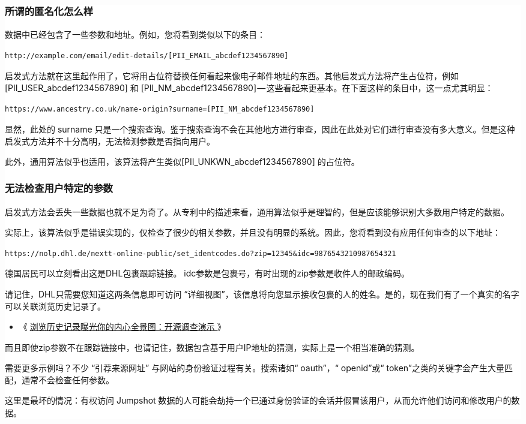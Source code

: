   </p>
  <h3 class="graf graf--p">
   <strong class="markup--strong markup--p-strong">
    所谓的匿名化怎么样
   </strong>
  </h3>
  <p class="graf graf--p">
   数据中已经包含了一些参数和地址。例如，您将看到类似以下的条目：
  </p>
  <pre class="graf graf--pre"><code>http://example.com/email/edit-details/[PII_EMAIL_abcdef1234567890]</code></pre>
  <p class="graf graf--p">
   启发式方法就在这里起作用了，它将用占位符替换任何看起来像电子邮件地址的东西。其他启发式方法将产生占位符，例如[PII_USER_abcdef1234567890] 和 [PII_NM_abcdef1234567890] — 这些看起来更基本。在下面这样的条目中，这一点尤其明显：
  </p>
  <pre class="graf graf--pre"><code>https://www.ancestry.co.uk/name-origin?surname=[PII_NM_abcdef1234567890]</code></pre>
  <p class="graf graf--p">
   显然，此处的 surname 只是一个搜索查询。鉴于搜索查询不会在其他地方进行审查，因此在此处对它们进行审查没有多大意义。但是这种启发式方法并不十分高明，无法检测参数是否指向用户。
  </p>
  <p class="graf graf--p">
   此外，通用算法似乎也适用，该算法将产生类似[PII_UNKWN_abcdef1234567890] 的占位符。
  </p>
  <h3 class="graf graf--p">
   <strong class="markup--strong markup--p-strong">
    无法检查用户特定的参数
   </strong>
  </h3>
  <p class="graf graf--p">
   启发式方法会丢失一些数据也就不足为奇了。从专利中的描述来看，通用算法似乎是理智的，但是应该能够识别大多数用户特定的数据。
  </p>
  <p class="graf graf--p">
   实际上，该算法似乎是错误实现的，仅检查了很少的相关参数，并且没有明显的系统。因此，您将看到没有应用任何审查的以下地址：
  </p>
  <pre class="graf graf--pre"><code>https://nolp.dhl.de/nextt-online-public/set_identcodes.do?zip=12345&amp;idc=9876543210987654321</code></pre>
  <p class="graf graf--p">
   德国居民可以立刻看出这是DHL包裹跟踪链接。 idc参数是包裹号，有时出现的zip参数是收件人的邮政编码。
  </p>
  <p class="graf graf--p">
   请记住，DHL只需要您知道这两条信息即可访问 “详细视图”，该信息将向您显示接收包裹的人的姓名。是的，现在我们有了一个真实的名字可以关联浏览历史记录了。
  </p>
  <ul class="postList">
   <li class="graf graf--li">
    《
    <a class="markup--anchor markup--li-anchor" data-href="https://www.iyouport.org/%e6%b5%8f%e8%a7%88%e5%8e%86%e5%8f%b2%e8%ae%b0%e5%bd%95%e6%9b%9d%e5%85%89%e4%bd%a0%e7%9a%84%e5%86%85%e5%bf%83%e5%85%a8%e6%99%af%e5%9b%be%ef%bc%9aosint-%e5%bc%80%e6%ba%90%e8%b0%83%e6%9f%a5%e6%bc%94/" href="https://www.iyouport.org/%e6%b5%8f%e8%a7%88%e5%8e%86%e5%8f%b2%e8%ae%b0%e5%bd%95%e6%9b%9d%e5%85%89%e4%bd%a0%e7%9a%84%e5%86%85%e5%bf%83%e5%85%a8%e6%99%af%e5%9b%be%ef%bc%9aosint-%e5%bc%80%e6%ba%90%e8%b0%83%e6%9f%a5%e6%bc%94/" rel="noopener noreferrer" target="_blank">
     浏览历史记录曝光你的内心全景图：开源调查演示
    </a>
    》
   </li>
  </ul>
  <p class="graf graf--p">
   而且即使zip参数不在跟踪链接中，也请记住，数据包含基于用户IP地址的猜测，实际上是一个相当准确的猜测。
  </p>
  <p class="graf graf--p">
   需要更多示例吗？不少 “引荐来源网址” 与网站的身份验证过程有关。搜索诸如“ oauth”，“ openid”或“ token”之类的关键字会产生大量匹配，通常不会检查任何参数。
  </p>
  <p class="graf graf--p">
   这里是最坏的情况：有权访问 Jumpshot 数据的人可能会劫持一个已通过身份验证的会话并假冒该用户，从而允许他们访问和修改用户的数据。